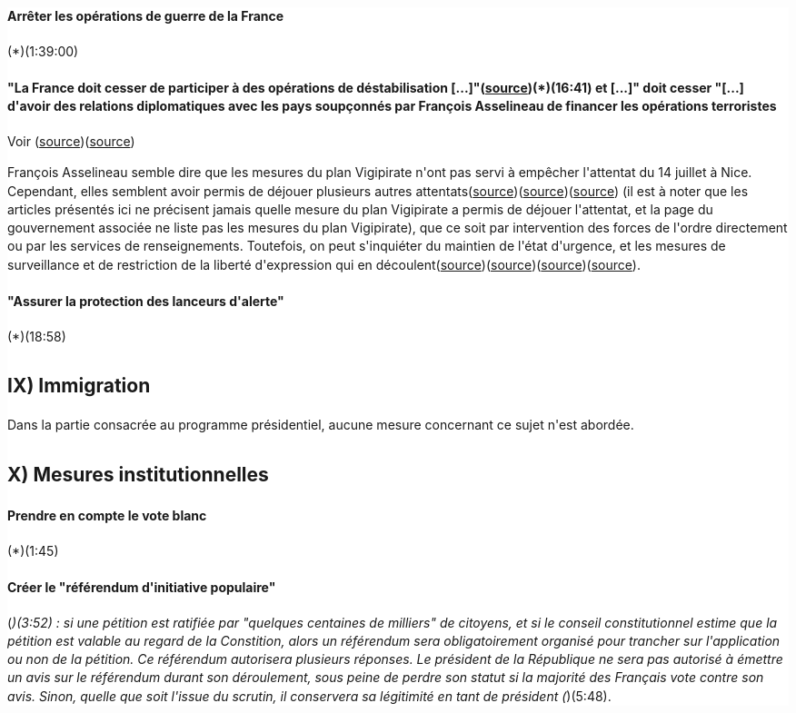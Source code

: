 #### Arrêter les opérations de guerre de la France #### 

(*)(1:39:00)

#### "La France doit cesser de participer à des opérations de déstabilisation [...]"([source](http://leplus.nouvelobs.com/contribution/1242473-onpc-en-invitant-francois-asselineau-laurent-ruquier-cede-a-la-pression-des-complotistes.html))(*)(16:41) et [...]" doit cesser "[...] d'avoir des relations diplomatiques avec les pays soupçonnés par François Asselineau de financer les opérations terroristes ####

Voir ([source](http://www.lefigaro.fr/international/2016/02/22/01003-20160222ARTFIG00005-adel-al-toraifi-l-arabie-saoudite-ne-finance-pas-le-terrorisme.php))([source](http://tempsreel.nouvelobs.com/monde/20160119.OBS3021/arabie-saoudite-le-principal-bailleurs-de-fonds-de-daech.html))

François Asselineau semble dire que les mesures du plan Vigipirate n'ont pas servi à empêcher l'attentat du 14 juillet à Nice. Cependant, elles semblent avoir permis de déjouer plusieurs autres attentats([source](http://tempsreel.nouvelobs.com/societe/terrorisme/20161125.OBS1728/attentat-dejoue-ce-que-l-on-sait-des-5-suspects-et-du-projet-d-attaques.html))([source](http://www.liberation.fr/france/2017/02/12/projet-d-attentat-dejoue-ce-que-l-on-sait_1548009))([source](http://www.leparisien.fr/faits-divers/attentat-dejoue-la-france-reste-en-premiere-ligne-face-a-la-menace-terroriste-16-07-2015-4949097.php)) (il est à noter que les articles présentés ici ne précisent jamais quelle mesure du plan Vigipirate a permis de déjouer l'attentat, et la page du gouvernement associée ne liste pas les mesures du plan Vigipirate), que ce soit par intervention des forces de l'ordre directement ou par les services de renseignements. Toutefois, on peut s'inquiéter du maintien de l'état d'urgence, et les mesures de surveillance et de restriction de la liberté d'expression qui en découlent([source](https://www.hrw.org/fr/news/2016/07/22/france-prolongation-de-letat-durgence-menace-pour-les-droits-humains))([source](http://www.humanite.fr/liberte-dinformer-letat-durgence-620288))([source](http://www.lemonde.fr/societe/article/2015/11/27/les-militants-de-la-cop21-cible-de-l-etat-d-urgence_4818885_3224.html))([source](https://www.amnesty.fr/liberte-d-expression/actualites/en-france-les-victimes-de-letat-durgence)).

#### "Assurer la protection des lanceurs d'alerte" ####

(*)(18:58)

## IX) Immigration ##

Dans la partie consacrée au programme présidentiel, aucune mesure concernant ce sujet n'est abordée.

## X) Mesures institutionnelles ##

#### Prendre en compte le vote blanc ####

(*)(1:45)

#### Créer le "référendum d'initiative populaire" ####

(*)(3:52) : si une pétition est ratifiée par "quelques centaines de milliers" de citoyens, et si le conseil constitutionnel estime que la pétition est valable au regard de la Constition, alors un référendum sera obligatoirement organisé pour trancher sur l'application ou non de la pétition. Ce référendum autorisera plusieurs réponses. Le président de la République ne sera pas autorisé à émettre un avis sur le référendum durant son déroulement, sous peine de perdre son statut si la majorité des Français vote contre son avis. Sinon, quelle que soit l'issue du scrutin, il conservera sa légitimité en tant de président (*)(5:48).
